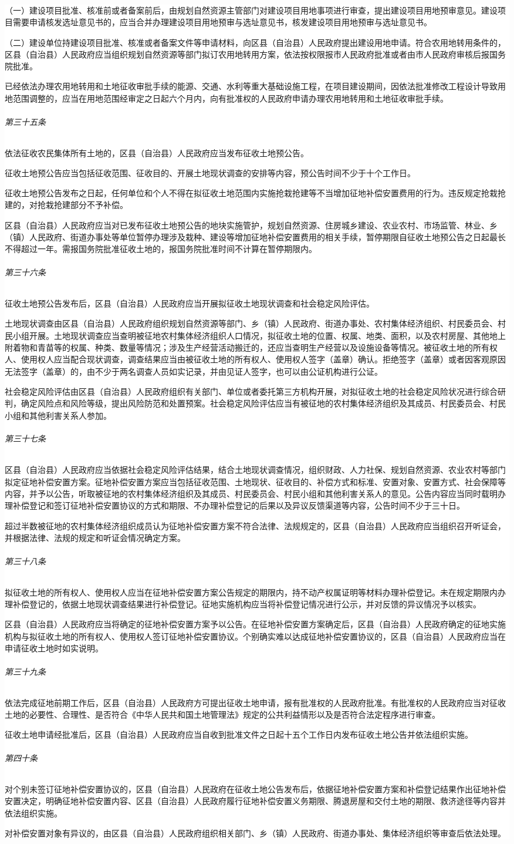 （一）建设项目批准、核准前或者备案前后，由规划自然资源主管部门对建设项目用地事项进行审查，提出建设项目用地预审意见。建设项目需要申请核发选址意见书的，应当合并办理建设项目用地预审与选址意见书，核发建设项目用地预审与选址意见书。

（二）建设单位持建设项目批准、核准或者备案文件等申请材料，向区县（自治县）人民政府提出建设用地申请。符合农用地转用条件的，区县（自治县）人民政府应当组织规划自然资源等部门拟订农用地转用方案，依法按权限报市人民政府批准或者由市人民政府审核后报国务院批准。

已经依法办理农用地转用和土地征收审批手续的能源、交通、水利等重大基础设施工程，在项目建设期间，因依法批准修改工程设计导致用地范围调整的，应当在用地范围经审定之日起六个月内，向有批准权的人民政府申请办理农用地转用和土地征收审批手续。

###### 第三十五条

依法征收农民集体所有土地的，区县（自治县）人民政府应当发布征收土地预公告。

征收土地预公告应当包括征收范围、征收目的、开展土地现状调查的安排等内容，预公告时间不少于十个工作日。

征收土地预公告发布之日起，任何单位和个人不得在拟征收土地范围内实施抢栽抢建等不当增加征地补偿安置费用的行为。违反规定抢栽抢建的，对抢栽抢建部分不予补偿。

区县（自治县）人民政府应当对已发布征收土地预公告的地块实施管护，规划自然资源、住房城乡建设、农业农村、市场监管、林业、乡（镇）人民政府、街道办事处等单位暂停办理涉及栽种、建设等增加征地补偿安置费用的相关手续，暂停期限自征收土地预公告之日起最长不得超过一年。需报国务院批准征收土地的，报国务院批准时间不计算在暂停期限内。

###### 第三十六条

征收土地预公告发布后，区县（自治县）人民政府应当开展拟征收土地现状调查和社会稳定风险评估。

土地现状调查由区县（自治县）人民政府组织规划自然资源等部门、乡（镇）人民政府、街道办事处、农村集体经济组织、村民委员会、村民小组开展。土地现状调查应当查明被征地农村集体经济组织人口情况，拟征收土地的位置、权属、地类、面积，以及农村房屋、其他地上附着物和青苗等的权属、种类、数量等情况；涉及生产经营活动搬迁的，还应当查明生产经营以及设施设备等情况。被征收土地的所有权人、使用权人应当配合现状调查，调查结果应当由被征收土地的所有权人、使用权人签字（盖章）确认。拒绝签字（盖章）或者因客观原因无法签字（盖章）的，由不少于两名调查人员如实记录，并由见证人签字，也可以由公证机构进行公证。

社会稳定风险评估由区县（自治县）人民政府组织有关部门、单位或者委托第三方机构开展，对拟征收土地的社会稳定风险状况进行综合研判，确定风险点和风险等级，提出风险防范和处置预案。社会稳定风险评估应当有被征地的农村集体经济组织及其成员、村民委员会、村民小组和其他利害关系人参加。

###### 第三十七条

区县（自治县）人民政府应当依据社会稳定风险评估结果，结合土地现状调查情况，组织财政、人力社保、规划自然资源、农业农村等部门拟定征地补偿安置方案。征地补偿安置方案应当包括征收范围、土地现状、征收目的、补偿方式和标准、安置对象、安置方式、社会保障等内容，并予以公告，听取被征地的农村集体经济组织及其成员、村民委员会、村民小组和其他利害关系人的意见。公告内容应当同时载明办理补偿登记和签订征地补偿安置协议的方式和期限、不办理补偿登记的后果以及异议反馈渠道等内容，公告时间不少于三十日。

超过半数被征地的农村集体经济组织成员认为征地补偿安置方案不符合法律、法规规定的，区县（自治县）人民政府应当组织召开听证会，并根据法律、法规的规定和听证会情况确定方案。

###### 第三十八条

拟征收土地的所有权人、使用权人应当在征地补偿安置方案公告规定的期限内，持不动产权属证明等材料办理补偿登记。未在规定期限内办理补偿登记的，依据土地现状调查结果进行补偿登记。征地实施机构应当将补偿登记情况进行公示，并对反馈的异议情况予以核实。

区县（自治县）人民政府应当将确定的征地补偿安置方案予以公告。在征地补偿安置方案确定后，区县（自治县）人民政府确定的征地实施机构与拟征收土地的所有权人、使用权人签订征地补偿安置协议。个别确实难以达成征地补偿安置协议的，区县（自治县）人民政府应当在申请征收土地时如实说明。

###### 第三十九条

依法完成征地前期工作后，区县（自治县）人民政府方可提出征收土地申请，报有批准权的人民政府批准。有批准权的人民政府应当对征收土地的必要性、合理性、是否符合《中华人民共和国土地管理法》规定的公共利益情形以及是否符合法定程序进行审查。

征收土地申请经批准后，区县（自治县）人民政府应当自收到批准文件之日起十五个工作日内发布征收土地公告并依法组织实施。

###### 第四十条

对个别未签订征地补偿安置协议的，区县（自治县）人民政府在征收土地公告发布后，依据征地补偿安置方案和补偿登记结果作出征地补偿安置决定，明确征地补偿安置内容、区县（自治县）人民政府履行征地补偿安置义务期限、腾退房屋和交付土地的期限、救济途径等内容并依法组织实施。

对补偿安置对象有异议的，由区县（自治县）人民政府组织相关部门、乡（镇）人民政府、街道办事处、集体经济组织等审查后依法处理。
